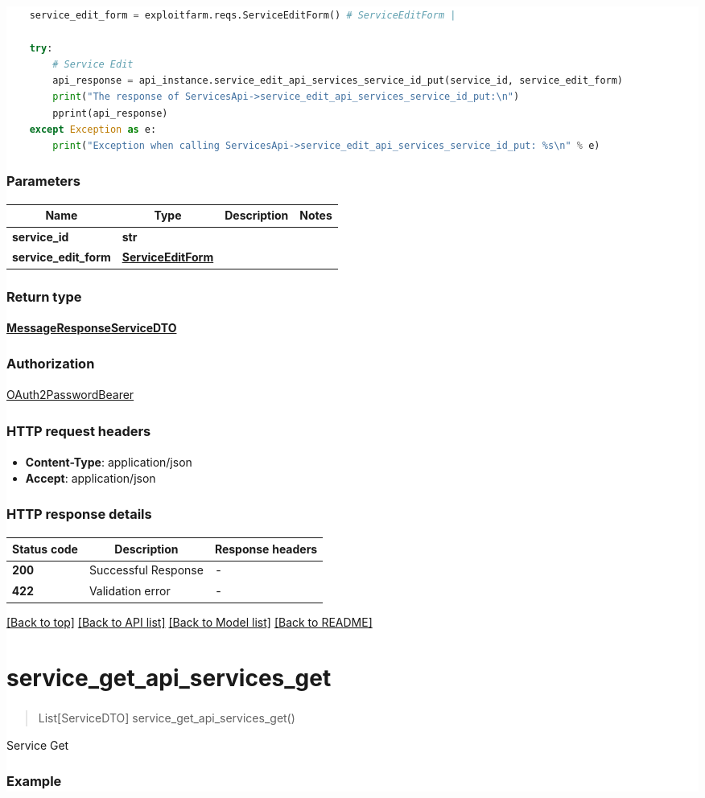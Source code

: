 ```python
    service_edit_form = exploitfarm.reqs.ServiceEditForm() # ServiceEditForm | 

    try:
        # Service Edit
        api_response = api_instance.service_edit_api_services_service_id_put(service_id, service_edit_form)
        print("The response of ServicesApi->service_edit_api_services_service_id_put:\n")
        pprint(api_response)
    except Exception as e:
        print("Exception when calling ServicesApi->service_edit_api_services_service_id_put: %s\n" % e)
```



### Parameters


Name | Type | Description  | Notes
------------- | ------------- | ------------- | -------------
 **service_id** | **str**|  | 
 **service_edit_form** | [**ServiceEditForm**](ServiceEditForm.md)|  | 

### Return type

[**MessageResponseServiceDTO**](MessageResponseServiceDTO.md)

### Authorization

[OAuth2PasswordBearer](../README.md#OAuth2PasswordBearer)

### HTTP request headers

 - **Content-Type**: application/json
 - **Accept**: application/json

### HTTP response details

| Status code | Description | Response headers |
|-------------|-------------|------------------|
**200** | Successful Response |  -  |
**422** | Validation error |  -  |

[[Back to top]](#) [[Back to API list]](../README.md#documentation-for-api-endpoints) [[Back to Model list]](../README.md#documentation-for-models) [[Back to README]](../README.md)

# **service_get_api_services_get**
> List[ServiceDTO] service_get_api_services_get()

Service Get

### Example
